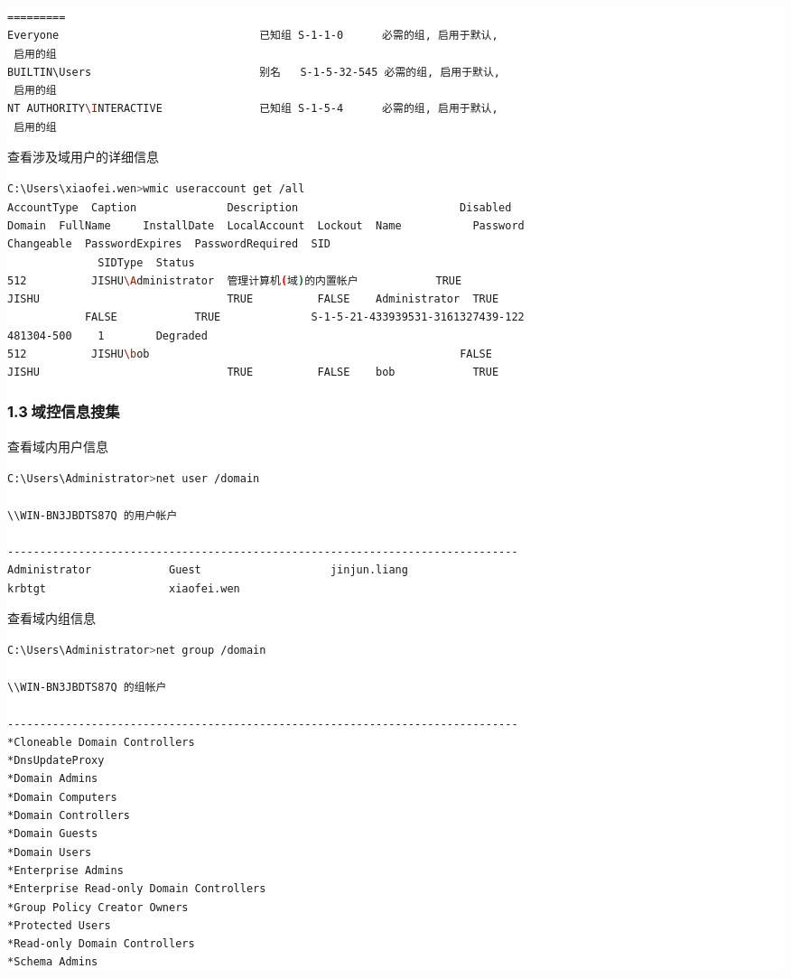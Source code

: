 ```bash
=========
Everyone                               已知组 S-1-1-0      必需的组, 启用于默认,
 启用的组
BUILTIN\Users                          别名   S-1-5-32-545 必需的组, 启用于默认,
 启用的组
NT AUTHORITY\INTERACTIVE               已知组 S-1-5-4      必需的组, 启用于默认,
 启用的组
```

查看涉及域用户的详细信息

```bash
C:\Users\xiaofei.wen>wmic useraccount get /all
AccountType  Caption              Description                         Disabled
Domain  FullName     InstallDate  LocalAccount  Lockout  Name           Password
Changeable  PasswordExpires  PasswordRequired  SID
              SIDType  Status
512          JISHU\Administrator  管理计算机(域)的内置帐户            TRUE
JISHU                             TRUE          FALSE    Administrator  TRUE
            FALSE            TRUE              S-1-5-21-433939531-3161327439-122
481304-500    1        Degraded
512          JISHU\bob                                                FALSE
JISHU                             TRUE          FALSE    bob            TRUE
```

### 1.3 域控信息搜集

查看域内用户信息

```bash
C:\Users\Administrator>net user /domain

\\WIN-BN3JBDTS87Q 的用户帐户

-------------------------------------------------------------------------------
Administrator            Guest                    jinjun.liang
krbtgt                   xiaofei.wen
```

查看域内组信息

```bash
C:\Users\Administrator>net group /domain

\\WIN-BN3JBDTS87Q 的组帐户

-------------------------------------------------------------------------------
*Cloneable Domain Controllers
*DnsUpdateProxy
*Domain Admins
*Domain Computers
*Domain Controllers
*Domain Guests
*Domain Users
*Enterprise Admins
*Enterprise Read-only Domain Controllers
*Group Policy Creator Owners
*Protected Users
*Read-only Domain Controllers
*Schema Admins
```
